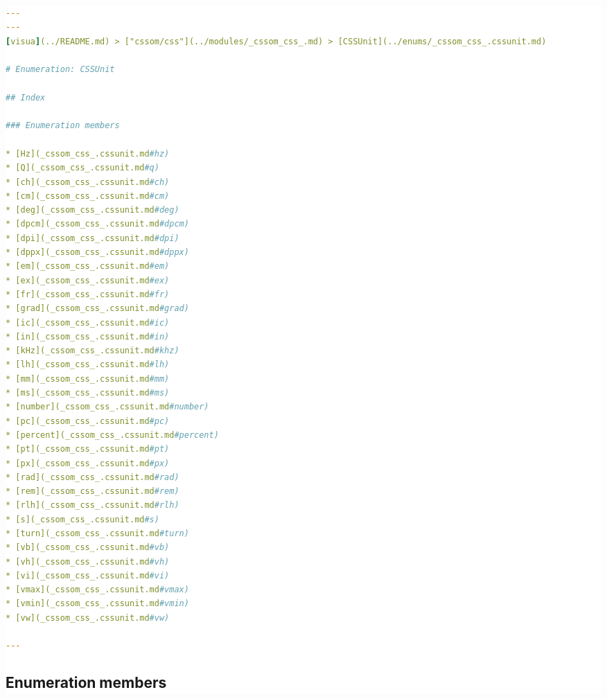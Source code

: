 ```yaml
---
---
[visua](../README.md) > ["cssom/css"](../modules/_cssom_css_.md) > [CSSUnit](../enums/_cssom_css_.cssunit.md)

# Enumeration: CSSUnit

## Index

### Enumeration members

* [Hz](_cssom_css_.cssunit.md#hz)
* [Q](_cssom_css_.cssunit.md#q)
* [ch](_cssom_css_.cssunit.md#ch)
* [cm](_cssom_css_.cssunit.md#cm)
* [deg](_cssom_css_.cssunit.md#deg)
* [dpcm](_cssom_css_.cssunit.md#dpcm)
* [dpi](_cssom_css_.cssunit.md#dpi)
* [dppx](_cssom_css_.cssunit.md#dppx)
* [em](_cssom_css_.cssunit.md#em)
* [ex](_cssom_css_.cssunit.md#ex)
* [fr](_cssom_css_.cssunit.md#fr)
* [grad](_cssom_css_.cssunit.md#grad)
* [ic](_cssom_css_.cssunit.md#ic)
* [in](_cssom_css_.cssunit.md#in)
* [kHz](_cssom_css_.cssunit.md#khz)
* [lh](_cssom_css_.cssunit.md#lh)
* [mm](_cssom_css_.cssunit.md#mm)
* [ms](_cssom_css_.cssunit.md#ms)
* [number](_cssom_css_.cssunit.md#number)
* [pc](_cssom_css_.cssunit.md#pc)
* [percent](_cssom_css_.cssunit.md#percent)
* [pt](_cssom_css_.cssunit.md#pt)
* [px](_cssom_css_.cssunit.md#px)
* [rad](_cssom_css_.cssunit.md#rad)
* [rem](_cssom_css_.cssunit.md#rem)
* [rlh](_cssom_css_.cssunit.md#rlh)
* [s](_cssom_css_.cssunit.md#s)
* [turn](_cssom_css_.cssunit.md#turn)
* [vb](_cssom_css_.cssunit.md#vb)
* [vh](_cssom_css_.cssunit.md#vh)
* [vi](_cssom_css_.cssunit.md#vi)
* [vmax](_cssom_css_.cssunit.md#vmax)
* [vmin](_cssom_css_.cssunit.md#vmin)
* [vw](_cssom_css_.cssunit.md#vw)

---
```


## Enumeration members
